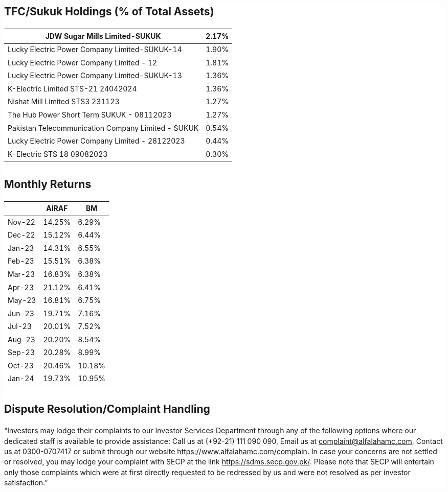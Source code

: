 ## TFC/Sukuk Holdings (% of Total Assets)

| JDW Sugar Mills Limited-SUKUK                      | 2.17% |
| -------------------------------------------------- | ----- |
| Lucky Electric Power Company Limited-SUKUK-14      | 1.90% |
| Lucky Electric Power Company Limited - 12          | 1.81% |
| Lucky Electric Power Company Limited-SUKUK-13      | 1.36% |
| K-Electric Limited STS-21 24042024                 | 1.36% |
| Nishat Mill Limited STS3 231123                    | 1.27% |
| The Hub Power Short Term SUKUK - 08112023          | 1.27% |
| Pakistan Telecommunication Company Limited - SUKUK | 0.54% |
| Lucky Electric Power Company Limited - 28122023    | 0.44% |
| K-Electric STS 18 09082023                         | 0.30% |

## Monthly Returns

|        | AIRAF  | BM     |
| ------ | ------ | ------ |
| Nov-22 | 14.25% | 6.29%  |
| Dec-22 | 15.12% | 6.44%  |
| Jan-23 | 14.31% | 6.55%  |
| Feb-23 | 15.51% | 6.38%  |
| Mar-23 | 16.83% | 6.38%  |
| Apr-23 | 21.12% | 6.41%  |
| May-23 | 16.81% | 6.75%  |
| Jun-23 | 19.71% | 7.16%  |
| Jul-23 | 20.01% | 7.52%  |
| Aug-23 | 20.20% | 8.54%  |
| Sep-23 | 20.28% | 8.99%  |
| Oct-23 | 20.46% | 10.18% |
| Jan-24 | 19.73% | 10.95% |

## Dispute Resolution/Complaint Handling

“Investors may lodge their complaints to our Investor Services Department through any of the following options where our dedicated staff is available to provide assistance: Call us at (+92-21) 111 090 090, Email us at complaint@alfalahamc.com, Contact us at 0300-0707417 or submit through our website https://www.alfalahamc.com/complain. In case your concerns are not settled or resolved, you may lodge your complaint with SECP at the link https://sdms.secp.gov.pk/. Please note that SECP will entertain only those complaints which were at first directly requested to be redressed by us and were not resolved as per investor satisfaction.”

